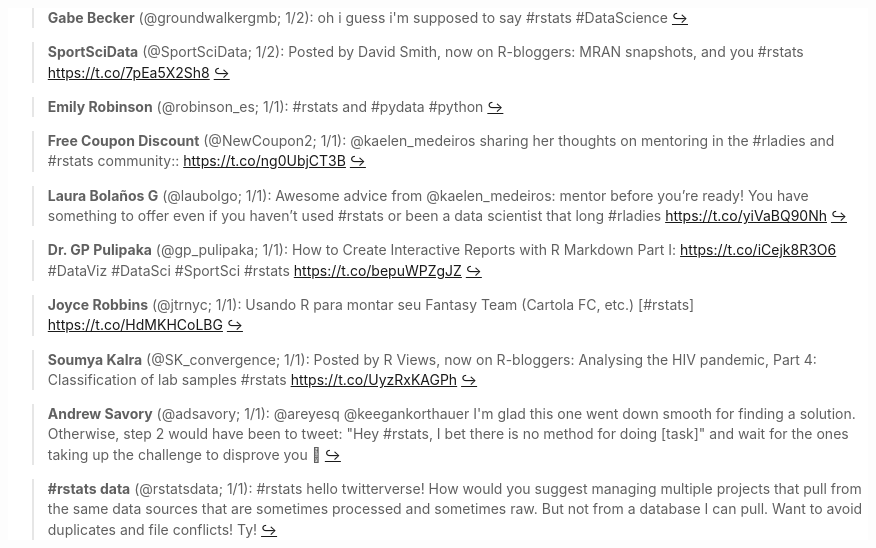 


> **Gabe Becker** (@groundwalkergmb; 1/2): oh i guess i'm supposed to say #rstats #DataScience  [&#8618;](https://twitter.com/dataandme/status/1131682515737931776)




> **SportSciData** (@SportSciData; 1/2): Posted by David Smith, now on R-bloggers: MRAN snapshots, and you #rstats https://t.co/7pEa5X2Sh8  [&#8618;](https://twitter.com/dataandme/status/1131644471672750080)




> **Emily Robinson** (@robinson_es; 1/1): #rstats and #pydata #python  [&#8618;](https://twitter.com/dataandme/status/1131703978868322305)




> **Free Coupon Discount** (@NewCoupon2; 1/1): @kaelen_medeiros sharing her thoughts on mentoring in the #rladies and #rstats community:: https://t.co/ng0UbjCT3B  [&#8618;](https://twitter.com/dataandme/status/1131703433520668675)




> **Laura Bolaños G** (@laubolgo; 1/1): Awesome advice from @kaelen_medeiros: mentor before you’re ready! You have something to offer even if you haven’t used #rstats  or been a data scientist that long #rladies https://t.co/yiVaBQ90Nh  [&#8618;](https://twitter.com/dataandme/status/1131702873497178117)




> **Dr. GP Pulipaka** (@gp_pulipaka; 1/1): How to Create Interactive Reports with R Markdown Part I: https://t.co/iCejk8R3O6 #DataViz #DataSci #SportSci #rstats https://t.co/bepuWPZgJZ  [&#8618;](https://twitter.com/dataandme/status/1131700354666643457)




> **Joyce Robbins** (@jtrnyc; 1/1): Usando R para montar seu Fantasy Team (Cartola FC, etc.) [#rstats] https://t.co/HdMKHCoLBG  [&#8618;](https://twitter.com/dataandme/status/1131694706923069440)




> **Soumya Kalra** (@SK_convergence; 1/1): Posted by R Views, now on R-bloggers: Analysing the HIV pandemic, Part 4: Classification of lab samples #rstats https://t.co/UyzRxKAGPh  [&#8618;](https://twitter.com/dataandme/status/1131669677392965654)




> **Andrew Savory** (@adsavory; 1/1): @areyesq @keegankorthauer I'm glad this one went down smooth for finding a solution.
Otherwise, step 2 would have been to tweet:
"Hey #rstats, I bet there is no method for doing [task]" and wait for the ones taking up the challenge to disprove you 😬  [&#8618;](https://twitter.com/dataandme/status/1131666080672428032)




> **#rstats data** (@rstatsdata; 1/1): #rstats hello twitterverse! How would you suggest managing multiple projects that pull from the same data sources that are sometimes processed and sometimes raw. But not from a database I can pull. Want to avoid duplicates and file conflicts! Ty!  [&#8618;](https://twitter.com/dataandme/status/1131645440078692352)
